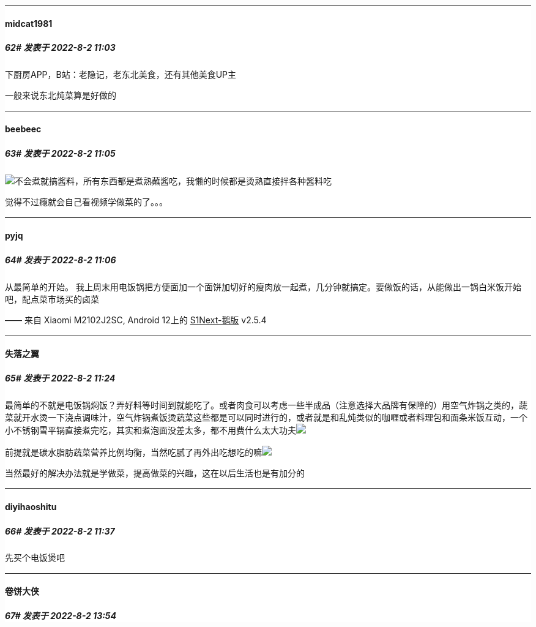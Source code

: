 

*****

####  midcat1981  
##### 62#       发表于 2022-8-2 11:03

下厨房APP，B站：老隐记，老东北美食，还有其他美食UP主

一般来说东北炖菜算是好做的

*****

####  beebeec  
##### 63#       发表于 2022-8-2 11:05

<img src="https://static.saraba1st.com/image/smiley/face2017/001.png" referrerpolicy="no-referrer">不会煮就搞酱料，所有东西都是煮熟蘸酱吃，我懒的时候都是烫熟直接拌各种酱料吃

觉得不过瘾就会自己看视频学做菜的了。。。

*****

####  pyjq  
##### 64#       发表于 2022-8-2 11:06

从最简单的开始。
我上周末用电饭锅把方便面加一个面饼加切好的瘦肉放一起煮，几分钟就搞定。要做饭的话，从能做出一锅白米饭开始吧，配点菜市场买的卤菜

—— 来自 Xiaomi M2102J2SC, Android 12上的 [S1Next-鹅版](https://github.com/ykrank/S1-Next/releases) v2.5.4



*****

####  失落之翼  
##### 65#       发表于 2022-8-2 11:24

最简单的不就是电饭锅焖饭？弄好料等时间到就能吃了。或者肉食可以考虑一些半成品（注意选择大品牌有保障的）用空气炸锅之类的，蔬菜就开水烫一下浇点调味汁，空气炸锅煮饭烫蔬菜这些都是可以同时进行的，或者就是和乱炖类似的咖喱或者料理包和面条米饭互动，一个小不锈钢雪平锅直接煮完吃，其实和煮泡面没差太多，都不用费什么太大功夫<img src="https://static.saraba1st.com/image/smiley/face2017/152.png" referrerpolicy="no-referrer">

前提就是碳水脂肪蔬菜营养比例均衡，当然吃腻了再外出吃想吃的嘛<img src="https://static.saraba1st.com/image/smiley/face2017/037.png" referrerpolicy="no-referrer">

当然最好的解决办法就是学做菜，提高做菜的兴趣，这在以后生活也是有加分的



*****

####  diyihaoshitu  
##### 66#       发表于 2022-8-2 11:37

先买个电饭煲吧



*****

####  卷饼大侠  
##### 67#       发表于 2022-8-2 13:54
